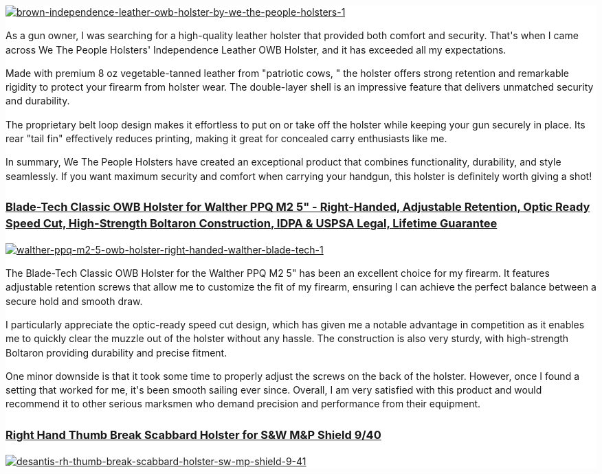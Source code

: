 <div class="image"><a href="https://serp.ly/@universityofguns/amazon/outbag-holsters?utm_source=universityofguns&utm_medium=website&utm_campaign=universityofguns.com&utm_content=outbag-holsters&utm_term=brown-independence-leather-owb-holster-by-we-the-people-holsters-1"><img alt="brown-independence-leather-owb-holster-by-we-the-people-holsters-1" src="https://imagedelivery.net/vy2bglCGN6hEeWOnSe2c7A/brown-independence-leather-owb-holster-by-we-the-people-holsters-1/public"/></a></div>

As a gun owner, I was searching for a high-quality leather holster that provided both comfort and security. That's when I came across We The People Holsters' Independence Leather OWB Holster, and it has exceeded all my expectations.

Made with premium 8 oz vegetable-tanned leather from "patriotic cows, " the holster offers strong retention and remarkable rigidity to protect your firearm from holster wear. The double-layer shell is an impressive feature that delivers unmatched security and durability.

The proprietary belt loop design makes it effortless to put on or take off the holster while keeping your gun securely in place. Its rear "tail fin" effectively reduces printing, making it great for concealed carry enthusiasts like me.

In summary, We The People Holsters have created an exceptional product that combines functionality, durability, and style seamlessly. If you want maximum security and comfort when carrying your handgun, this holster is definitely worth giving a shot!

### [Blade-Tech Classic OWB Holster for Walther PPQ M2 5" - Right-Handed, Adjustable Retention, Optic Ready Speed Cut, High-Strength Boltaron Construction, IDPA & USPSA Legal, Lifetime Guarantee](https://serp.ly/@universityofguns/amazon/outbag-holsters?utm_source=universityofguns&utm_medium=website&utm_campaign=universityofguns.com&utm_content=outbag-holsters&utm_term=blade-tech-classic-owb-holster-for-walther-ppq-m2-5-right-handed-adjustable-retention-optic-ready-speed-cut-high-strength-boltaron-construction-idpa-uspsa-legal-lifetime-guarantee)

<div class="image"><a href="https://serp.ly/@universityofguns/amazon/outbag-holsters?utm_source=universityofguns&utm_medium=website&utm_campaign=universityofguns.com&utm_content=outbag-holsters&utm_term=walther-ppq-m2-5-owb-holster-right-handed-walther-blade-tech-1"><img alt="walther-ppq-m2-5-owb-holster-right-handed-walther-blade-tech-1" src="https://imagedelivery.net/vy2bglCGN6hEeWOnSe2c7A/walther-ppq-m2-5-owb-holster-right-handed-walther-blade-tech-1/public"/></a></div>

The Blade-Tech Classic OWB Holster for the Walther PPQ M2 5" has been an excellent choice for my firearm. It features adjustable retention screws that allow me to customize the fit of my firearm, ensuring I can achieve the perfect balance between a secure hold and smooth draw.

I particularly appreciate the optic-ready speed cut design, which has given me a notable advantage in competition as it enables me to quickly clear the muzzle out of the holster without any hassle. The construction is also very sturdy, with high-strength Boltaron providing durability and precise fitment.

One minor downside is that it took some time to properly adjust the screws on the back of the holster. However, once I found a setting that worked for me, it's been smooth sailing ever since. Overall, I am very satisfied with this product and would recommend it to other serious marksmen who demand precision and performance from their equipment.

### [Right Hand Thumb Break Scabbard Holster for S&W M&P Shield 9/40](https://serp.ly/@universityofguns/amazon/outbag-holsters?utm_source=universityofguns&utm_medium=website&utm_campaign=universityofguns.com&utm_content=outbag-holsters&utm_term=right-hand-thumb-break-scabbard-holster-for-sw-mp-shield-940)

<div class="image"><a href="https://serp.ly/@universityofguns/amazon/outbag-holsters?utm_source=universityofguns&utm_medium=website&utm_campaign=universityofguns.com&utm_content=outbag-holsters&utm_term=desantis-rh-thumb-break-scabbard-holster-sw-mp-shield-9-41"><img alt="desantis-rh-thumb-break-scabbard-holster-sw-mp-shield-9-41" src="https://imagedelivery.net/vy2bglCGN6hEeWOnSe2c7A/desantis-rh-thumb-break-scabbard-holster-sw-mp-shield-9-41/public"/></a></div>
